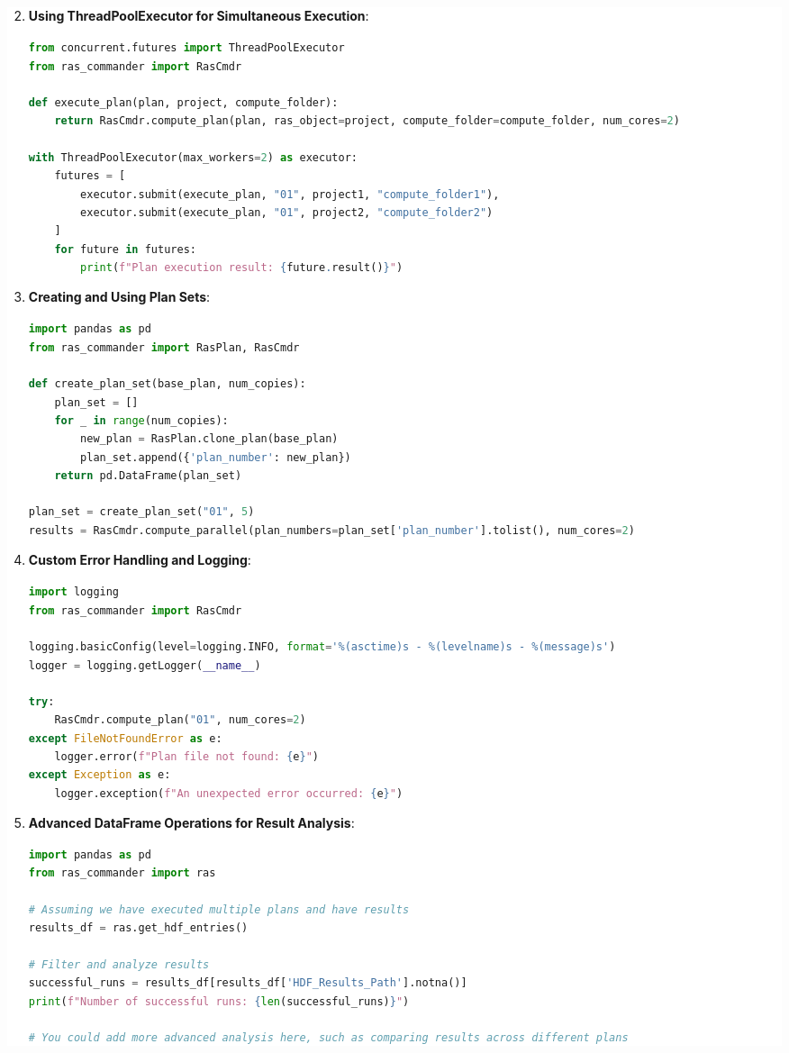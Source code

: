 2. **Using ThreadPoolExecutor for Simultaneous Execution**:
   ```python
   from concurrent.futures import ThreadPoolExecutor
   from ras_commander import RasCmdr

   def execute_plan(plan, project, compute_folder):
       return RasCmdr.compute_plan(plan, ras_object=project, compute_folder=compute_folder, num_cores=2)

   with ThreadPoolExecutor(max_workers=2) as executor:
       futures = [
           executor.submit(execute_plan, "01", project1, "compute_folder1"),
           executor.submit(execute_plan, "01", project2, "compute_folder2")
       ]
       for future in futures:
           print(f"Plan execution result: {future.result()}")
   ```

3. **Creating and Using Plan Sets**:
   ```python
   import pandas as pd
   from ras_commander import RasPlan, RasCmdr

   def create_plan_set(base_plan, num_copies):
       plan_set = []
       for _ in range(num_copies):
           new_plan = RasPlan.clone_plan(base_plan)
           plan_set.append({'plan_number': new_plan})
       return pd.DataFrame(plan_set)

   plan_set = create_plan_set("01", 5)
   results = RasCmdr.compute_parallel(plan_numbers=plan_set['plan_number'].tolist(), num_cores=2)
   ```

4. **Custom Error Handling and Logging**:
   ```python
   import logging
   from ras_commander import RasCmdr

   logging.basicConfig(level=logging.INFO, format='%(asctime)s - %(levelname)s - %(message)s')
   logger = logging.getLogger(__name__)

   try:
       RasCmdr.compute_plan("01", num_cores=2)
   except FileNotFoundError as e:
       logger.error(f"Plan file not found: {e}")
   except Exception as e:
       logger.exception(f"An unexpected error occurred: {e}")
   ```

5. **Advanced DataFrame Operations for Result Analysis**:
   ```python
   import pandas as pd
   from ras_commander import ras

   # Assuming we have executed multiple plans and have results
   results_df = ras.get_hdf_entries()

   # Filter and analyze results
   successful_runs = results_df[results_df['HDF_Results_Path'].notna()]
   print(f"Number of successful runs: {len(successful_runs)}")

   # You could add more advanced analysis here, such as comparing results across different plans
   ```
